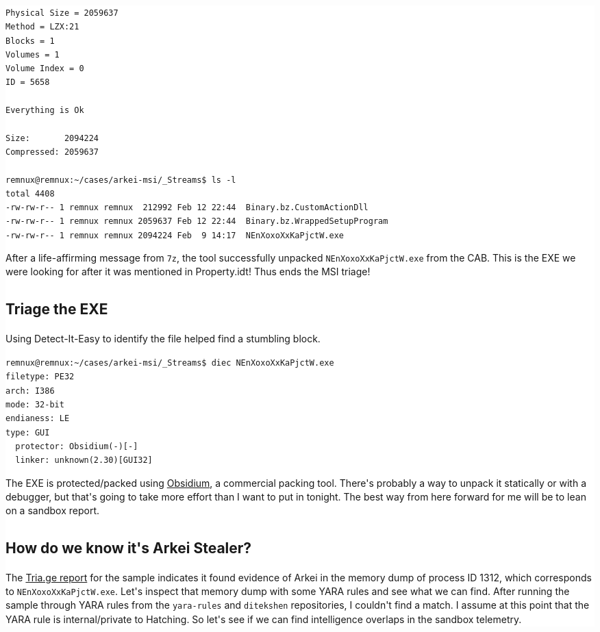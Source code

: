 ```console
Physical Size = 2059637
Method = LZX:21
Blocks = 1
Volumes = 1
Volume Index = 0
ID = 5658

Everything is Ok

Size:       2094224
Compressed: 2059637

remnux@remnux:~/cases/arkei-msi/_Streams$ ls -l
total 4408
-rw-rw-r-- 1 remnux remnux  212992 Feb 12 22:44  Binary.bz.CustomActionDll
-rw-rw-r-- 1 remnux remnux 2059637 Feb 12 22:44  Binary.bz.WrappedSetupProgram
-rw-rw-r-- 1 remnux remnux 2094224 Feb  9 14:17  NEnXoxoXxKaPjctW.exe
```

After a life-affirming message from `7z`, the tool successfully unpacked `NEnXoxoXxKaPjctW.exe` from the CAB. This is the EXE we were looking for after it was mentioned in Property.idt! Thus ends the MSI triage!

## Triage the EXE

Using Detect-It-Easy to identify the file helped find a stumbling block.

```console
remnux@remnux:~/cases/arkei-msi/_Streams$ diec NEnXoxoXxKaPjctW.exe 
filetype: PE32
arch: I386
mode: 32-bit
endianess: LE
type: GUI
  protector: Obsidium(-)[-]
  linker: unknown(2.30)[GUI32]
```

The EXE is protected/packed using [Obsidium](https://www.obsidium.de/), a commercial packing tool. There's probably a way to unpack it statically or with a debugger, but that's going to take more effort than I want to put in tonight. The best way from here forward for me will be to lean on a sandbox report.

## How do we know it's Arkei Stealer?

The [Tria.ge report](https://tria.ge/220211-hzzkgacbe4/behavioral1) for the sample indicates it found evidence of Arkei in the memory dump of process ID 1312, which corresponds to `NEnXoxoXxKaPjctW.exe`. Let's inspect that memory dump with some YARA rules and see what we can find. After running the sample through YARA rules from the `yara-rules` and `ditekshen` repositories, I couldn't find a match. I assume at this point that the YARA rule is internal/private to Hatching. So let's see if we can find intelligence overlaps in the sandbox telemetry.

